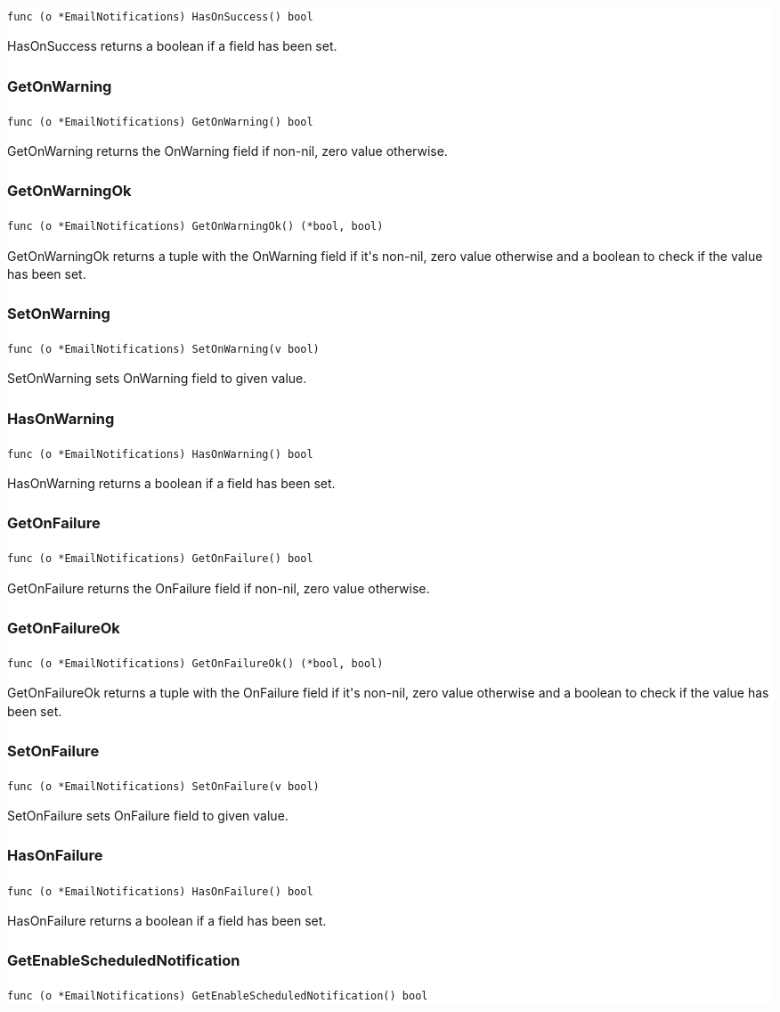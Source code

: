 `func (o *EmailNotifications) HasOnSuccess() bool`

HasOnSuccess returns a boolean if a field has been set.

### GetOnWarning

`func (o *EmailNotifications) GetOnWarning() bool`

GetOnWarning returns the OnWarning field if non-nil, zero value otherwise.

### GetOnWarningOk

`func (o *EmailNotifications) GetOnWarningOk() (*bool, bool)`

GetOnWarningOk returns a tuple with the OnWarning field if it's non-nil, zero value otherwise
and a boolean to check if the value has been set.

### SetOnWarning

`func (o *EmailNotifications) SetOnWarning(v bool)`

SetOnWarning sets OnWarning field to given value.

### HasOnWarning

`func (o *EmailNotifications) HasOnWarning() bool`

HasOnWarning returns a boolean if a field has been set.

### GetOnFailure

`func (o *EmailNotifications) GetOnFailure() bool`

GetOnFailure returns the OnFailure field if non-nil, zero value otherwise.

### GetOnFailureOk

`func (o *EmailNotifications) GetOnFailureOk() (*bool, bool)`

GetOnFailureOk returns a tuple with the OnFailure field if it's non-nil, zero value otherwise
and a boolean to check if the value has been set.

### SetOnFailure

`func (o *EmailNotifications) SetOnFailure(v bool)`

SetOnFailure sets OnFailure field to given value.

### HasOnFailure

`func (o *EmailNotifications) HasOnFailure() bool`

HasOnFailure returns a boolean if a field has been set.

### GetEnableScheduledNotification

`func (o *EmailNotifications) GetEnableScheduledNotification() bool`
